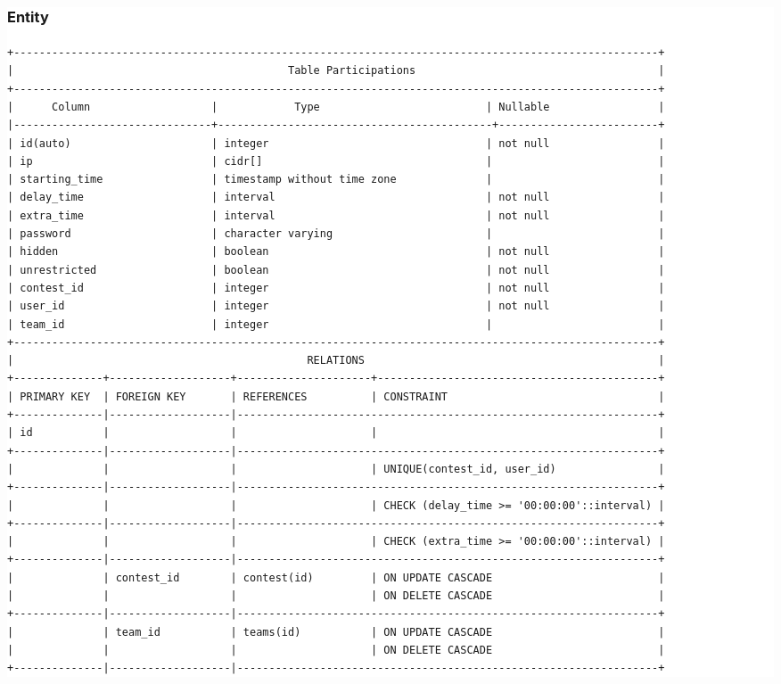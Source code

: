 ### Entity

    +-----------------------------------------------------------------------------------------------------+
    |                                           Table Participations                                      |
    +-----------------------------------------------------------------------------------------------------+
    |      Column                   |            Type                          | Nullable                 |
    |-------------------------------+-------------------------------------------+-------------------------+
    | id(auto)                      | integer                                  | not null                 |
    | ip                            | cidr[]                                   |                          |
    | starting_time                 | timestamp without time zone              |                          |
    | delay_time                    | interval                                 | not null                 |
    | extra_time                    | interval                                 | not null                 |
    | password                      | character varying                        |                          |
    | hidden                        | boolean                                  | not null                 |
    | unrestricted                  | boolean                                  | not null                 |
    | contest_id                    | integer                                  | not null                 |
    | user_id                       | integer                                  | not null                 |
    | team_id                       | integer                                  |                          |
    +-----------------------------------------------------------------------------------------------------+
    |                                              RELATIONS                                              |
    +--------------+-------------------+---------------------+--------------------------------------------+
    | PRIMARY KEY  | FOREIGN KEY       | REFERENCES          | CONSTRAINT                                 |
    +--------------|-------------------|------------------------------------------------------------------+
    | id           |                   |                     |                                            |
    +--------------|-------------------|------------------------------------------------------------------+
    |              |                   |                     | UNIQUE(contest_id, user_id)                |
    +--------------|-------------------|------------------------------------------------------------------+
    |              |                   |                     | CHECK (delay_time >= '00:00:00'::interval) |
    +--------------|-------------------|------------------------------------------------------------------+
    |              |                   |                     | CHECK (extra_time >= '00:00:00'::interval) |
    +--------------|-------------------|------------------------------------------------------------------+
    |              | contest_id        | contest(id)         | ON UPDATE CASCADE                          |
    |              |                   |                     | ON DELETE CASCADE                          |
    +--------------|-------------------|------------------------------------------------------------------+
    |              | team_id           | teams(id)           | ON UPDATE CASCADE                          |
    |              |                   |                     | ON DELETE CASCADE                          |
    +--------------|-------------------|------------------------------------------------------------------+